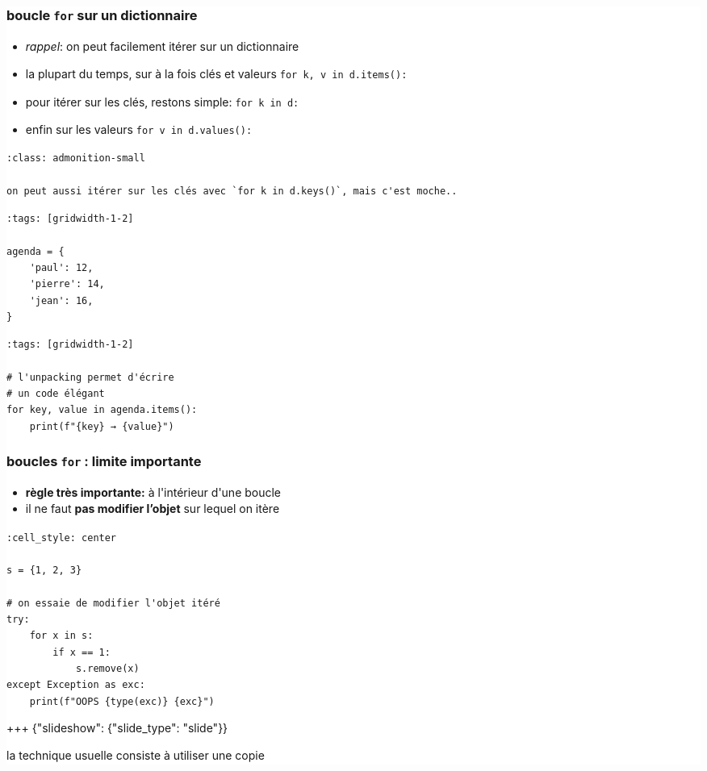 ### boucle `for` sur un dictionnaire

* *rappel*: on peut facilement itérer sur un dictionnaire
* la plupart du temps, sur à la fois clés et valeurs
  `for k, v in d.items():`

* pour itérer sur les clés, restons simple: `for k in d:`
* enfin sur les valeurs `for v in d.values():`

````{admonition} remarque
:class: admonition-small

on peut aussi itérer sur les clés avec `for k in d.keys()`, mais c'est moche..
````

```{code-cell} ipython3
:tags: [gridwidth-1-2]

agenda = {
    'paul': 12, 
    'pierre': 14,
    'jean': 16,
}
```

```{code-cell} ipython3
:tags: [gridwidth-1-2]

# l'unpacking permet d'écrire 
# un code élégant
for key, value in agenda.items():
    print(f"{key} → {value}")
```

### boucles `for` : limite importante

* **règle très importante:** à l'intérieur d'une boucle
* il ne faut **pas modifier l’objet** sur lequel on itère

```{code-cell} ipython3
:cell_style: center

s = {1, 2, 3}

# on essaie de modifier l'objet itéré
try:
    for x in s:
        if x == 1:
            s.remove(x)
except Exception as exc:
    print(f"OOPS {type(exc)} {exc}")
```

+++ {"slideshow": {"slide_type": "slide"}}

la technique usuelle consiste à utiliser une copie
